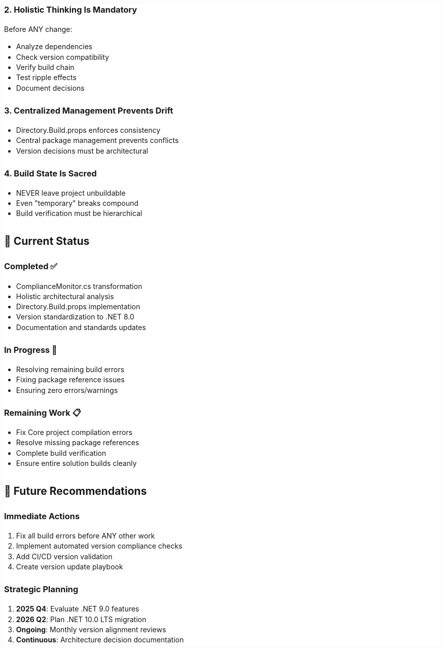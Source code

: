 ### 2. **Holistic Thinking Is Mandatory**
Before ANY change:
- Analyze dependencies
- Check version compatibility
- Verify build chain
- Test ripple effects
- Document decisions

### 3. **Centralized Management Prevents Drift**
- Directory.Build.props enforces consistency
- Central package management prevents conflicts
- Version decisions must be architectural

### 4. **Build State Is Sacred**
- NEVER leave project unbuildable
- Even "temporary" breaks compound
- Build verification must be hierarchical

## 🎯 Current Status

### Completed ✅
- ComplianceMonitor.cs transformation
- Holistic architectural analysis
- Directory.Build.props implementation
- Version standardization to .NET 8.0
- Documentation and standards updates

### In Progress 🔄
- Resolving remaining build errors
- Fixing package reference issues
- Ensuring zero errors/warnings

### Remaining Work 📋
- Fix Core project compilation errors
- Resolve missing package references
- Complete build verification
- Ensure entire solution builds cleanly

## 🔮 Future Recommendations

### Immediate Actions
1. Fix all build errors before ANY other work
2. Implement automated version compliance checks
3. Add CI/CD version validation
4. Create version update playbook

### Strategic Planning
1. **2025 Q4**: Evaluate .NET 9.0 features
2. **2026 Q2**: Plan .NET 10.0 LTS migration
3. **Ongoing**: Monthly version alignment reviews
4. **Continuous**: Architecture decision documentation
